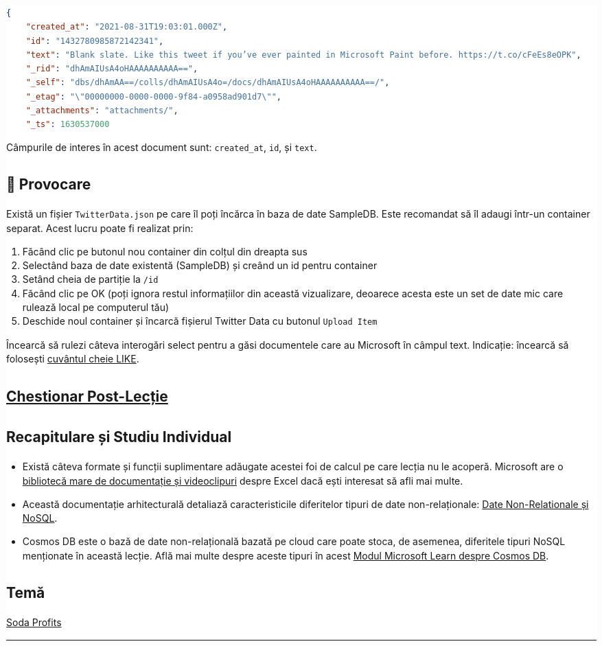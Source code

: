 ```json
{
    "created_at": "2021-08-31T19:03:01.000Z",
    "id": "1432780985872142341",
    "text": "Blank slate. Like this tweet if you’ve ever painted in Microsoft Paint before. https://t.co/cFeEs8eOPK",
    "_rid": "dhAmAIUsA4oHAAAAAAAAAA==",
    "_self": "dbs/dhAmAA==/colls/dhAmAIUsA4o=/docs/dhAmAIUsA4oHAAAAAAAAAA==/",
    "_etag": "\"00000000-0000-0000-9f84-a0958ad901d7\"",
    "_attachments": "attachments/",
    "_ts": 1630537000
```

Câmpurile de interes în acest document sunt: `created_at`, `id`, și `text`.

## 🚀 Provocare

Există un fișier `TwitterData.json` pe care îl poți încărca în baza de date SampleDB. Este recomandat să îl adaugi într-un container separat. Acest lucru poate fi realizat prin:

1. Făcând clic pe butonul nou container din colțul din dreapta sus
1. Selectând baza de date existentă (SampleDB) și creând un id pentru container
1. Setând cheia de partiție la `/id`
1. Făcând clic pe OK (poți ignora restul informațiilor din această vizualizare, deoarece acesta este un set de date mic care rulează local pe computerul tău)
1. Deschide noul container și încarcă fișierul Twitter Data cu butonul `Upload Item`

Încearcă să rulezi câteva interogări select pentru a găsi documentele care au Microsoft în câmpul text. Indicație: încearcă să folosești [cuvântul cheie LIKE](https://docs.microsoft.com/en-us/azure/cosmos-db/sql/sql-query-keywords#using-like-with-the--wildcard-character).

## [Chestionar Post-Lecție](https://purple-hill-04aebfb03.1.azurestaticapps.net/quiz/11)

## Recapitulare și Studiu Individual

- Există câteva formate și funcții suplimentare adăugate acestei foi de calcul pe care lecția nu le acoperă. Microsoft are o [bibliotecă mare de documentație și videoclipuri](https://support.microsoft.com/excel) despre Excel dacă ești interesat să afli mai multe.

- Această documentație arhitecturală detaliază caracteristicile diferitelor tipuri de date non-relaționale: [Date Non-Relationale și NoSQL](https://docs.microsoft.com/en-us/azure/architecture/data-guide/big-data/non-relational-data).

- Cosmos DB este o bază de date non-relațională bazată pe cloud care poate stoca, de asemenea, diferitele tipuri NoSQL menționate în această lecție. Află mai multe despre aceste tipuri în acest [Modul Microsoft Learn despre Cosmos DB](https://docs.microsoft.com/en-us/learn/paths/work-with-nosql-data-in-azure-cosmos-db/).

## Temă

[Soda Profits](assignment.md)

---